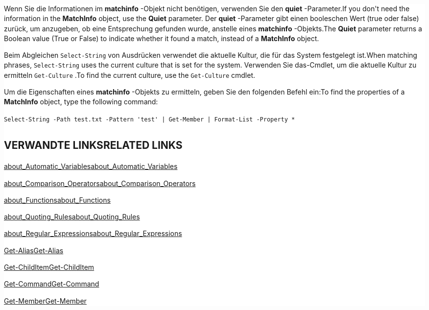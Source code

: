 <span data-ttu-id="06926-337">Wenn Sie die Informationen im **matchinfo** -Objekt nicht benötigen, verwenden Sie den **quiet** -Parameter.</span><span class="sxs-lookup"><span data-stu-id="06926-337">If you don't need the information in the **MatchInfo** object, use the **Quiet** parameter.</span></span> <span data-ttu-id="06926-338">Der **quiet** -Parameter gibt einen booleschen Wert (true oder false) zurück, um anzugeben, ob eine Entsprechung gefunden wurde, anstelle eines **matchinfo** -Objekts.</span><span class="sxs-lookup"><span data-stu-id="06926-338">The **Quiet** parameter returns a Boolean value (True or False) to indicate whether it found a match, instead of a **MatchInfo** object.</span></span>

<span data-ttu-id="06926-339">Beim Abgleichen `Select-String` von Ausdrücken verwendet die aktuelle Kultur, die für das System festgelegt ist.</span><span class="sxs-lookup"><span data-stu-id="06926-339">When matching phrases, `Select-String` uses the current culture that is set for the system.</span></span> <span data-ttu-id="06926-340">Verwenden Sie das-Cmdlet, um die aktuelle Kultur zu ermitteln `Get-Culture` .</span><span class="sxs-lookup"><span data-stu-id="06926-340">To find the current culture, use the `Get-Culture` cmdlet.</span></span>

<span data-ttu-id="06926-341">Um die Eigenschaften eines **matchinfo** -Objekts zu ermitteln, geben Sie den folgenden Befehl ein:</span><span class="sxs-lookup"><span data-stu-id="06926-341">To find the properties of a **MatchInfo** object, type the following command:</span></span>

`Select-String -Path test.txt -Pattern 'test' | Get-Member | Format-List -Property *`

## <span data-ttu-id="06926-342">VERWANDTE LINKS</span><span class="sxs-lookup"><span data-stu-id="06926-342">RELATED LINKS</span></span>

[<span data-ttu-id="06926-343">about_Automatic_Variables</span><span class="sxs-lookup"><span data-stu-id="06926-343">about_Automatic_Variables</span></span>](../Microsoft.PowerShell.Core/About/about_Automatic_Variables.md)

[<span data-ttu-id="06926-344">about_Comparison_Operators</span><span class="sxs-lookup"><span data-stu-id="06926-344">about_Comparison_Operators</span></span>](../Microsoft.PowerShell.Core/About/about_Comparison_Operators.md)

[<span data-ttu-id="06926-345">about_Functions</span><span class="sxs-lookup"><span data-stu-id="06926-345">about_Functions</span></span>](../Microsoft.PowerShell.Core/About/about_Functions.md)

[<span data-ttu-id="06926-346">about_Quoting_Rules</span><span class="sxs-lookup"><span data-stu-id="06926-346">about_Quoting_Rules</span></span>](../Microsoft.Powershell.Core/About/about_Quoting_Rules.md)

[<span data-ttu-id="06926-347">about_Regular_Expressions</span><span class="sxs-lookup"><span data-stu-id="06926-347">about_Regular_Expressions</span></span>](../Microsoft.PowerShell.Core/About/about_Regular_Expressions.md)

[<span data-ttu-id="06926-348">Get-Alias</span><span class="sxs-lookup"><span data-stu-id="06926-348">Get-Alias</span></span>](Get-Alias.md)

[<span data-ttu-id="06926-349">Get-ChildItem</span><span class="sxs-lookup"><span data-stu-id="06926-349">Get-ChildItem</span></span>](../Microsoft.PowerShell.Management/Get-ChildItem.md)

[<span data-ttu-id="06926-350">Get-Command</span><span class="sxs-lookup"><span data-stu-id="06926-350">Get-Command</span></span>](../Microsoft.PowerShell.Core/Get-Command.md)

[<span data-ttu-id="06926-351">Get-Member</span><span class="sxs-lookup"><span data-stu-id="06926-351">Get-Member</span></span>](Get-Member.md)
